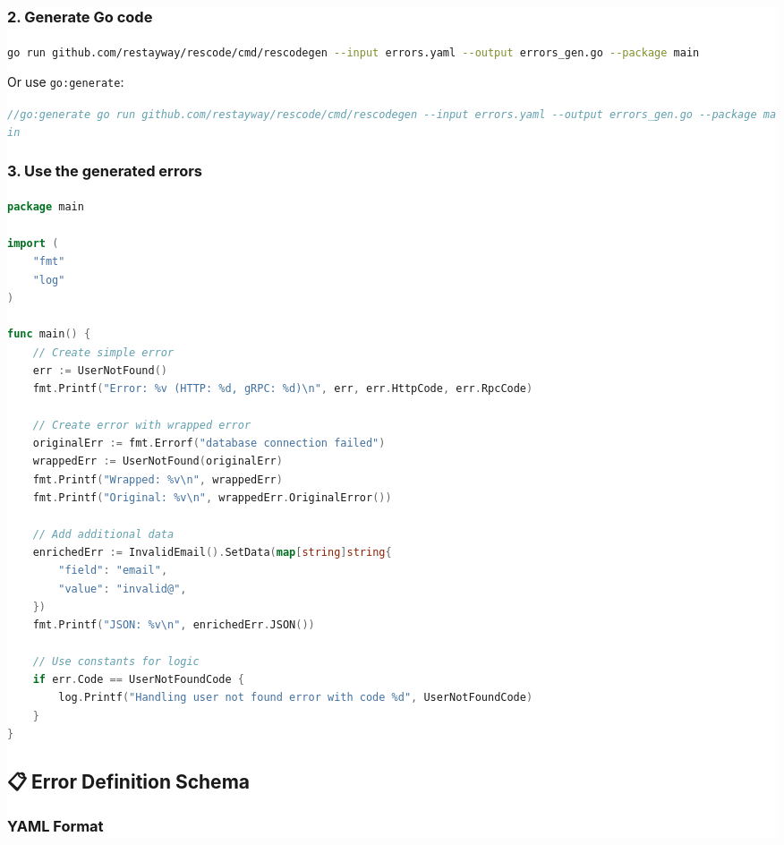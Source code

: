 ### 2. Generate Go code

```bash
go run github.com/restayway/rescode/cmd/rescodegen --input errors.yaml --output errors_gen.go --package main
```

Or use `go:generate`:

```go
//go:generate go run github.com/restayway/rescode/cmd/rescodegen --input errors.yaml --output errors_gen.go --package main
```

### 3. Use the generated errors

```go
package main

import (
    "fmt"
    "log"
)

func main() {
    // Create simple error
    err := UserNotFound()
    fmt.Printf("Error: %v (HTTP: %d, gRPC: %d)\n", err, err.HttpCode, err.RpcCode)

    // Create error with wrapped error
    originalErr := fmt.Errorf("database connection failed")
    wrappedErr := UserNotFound(originalErr)
    fmt.Printf("Wrapped: %v\n", wrappedErr)
    fmt.Printf("Original: %v\n", wrappedErr.OriginalError())

    // Add additional data
    enrichedErr := InvalidEmail().SetData(map[string]string{
        "field": "email",
        "value": "invalid@",
    })
    fmt.Printf("JSON: %v\n", enrichedErr.JSON())

    // Use constants for logic
    if err.Code == UserNotFoundCode {
        log.Printf("Handling user not found error with code %d", UserNotFoundCode)
    }
}
```

## 📋 Error Definition Schema

### YAML Format
